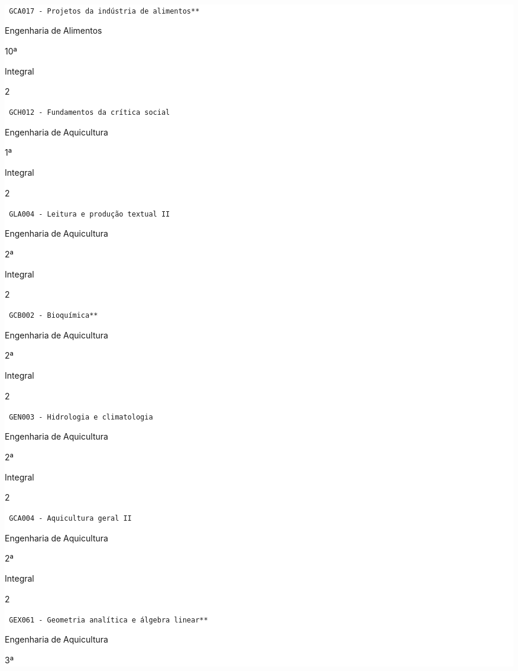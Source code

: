      GCA017 - Projetos da indústria de alimentos**

   Engenharia de Alimentos

   10ª

   Integral

   2

     GCH012 - Fundamentos da crítica social

   Engenharia de Aquicultura

   1ª

   Integral

   2

     GLA004 - Leitura e produção textual II

   Engenharia de Aquicultura

   2ª

   Integral

   2

     GCB002 - Bioquímica**

   Engenharia de Aquicultura

   2ª

   Integral

   2

     GEN003 - Hidrologia e climatologia

   Engenharia de Aquicultura

   2ª

   Integral

   2

     GCA004 - Aquicultura geral II

   Engenharia de Aquicultura

   2ª

   Integral

   2

     GEX061 - Geometria analítica e álgebra linear**

   Engenharia de Aquicultura

   3ª
